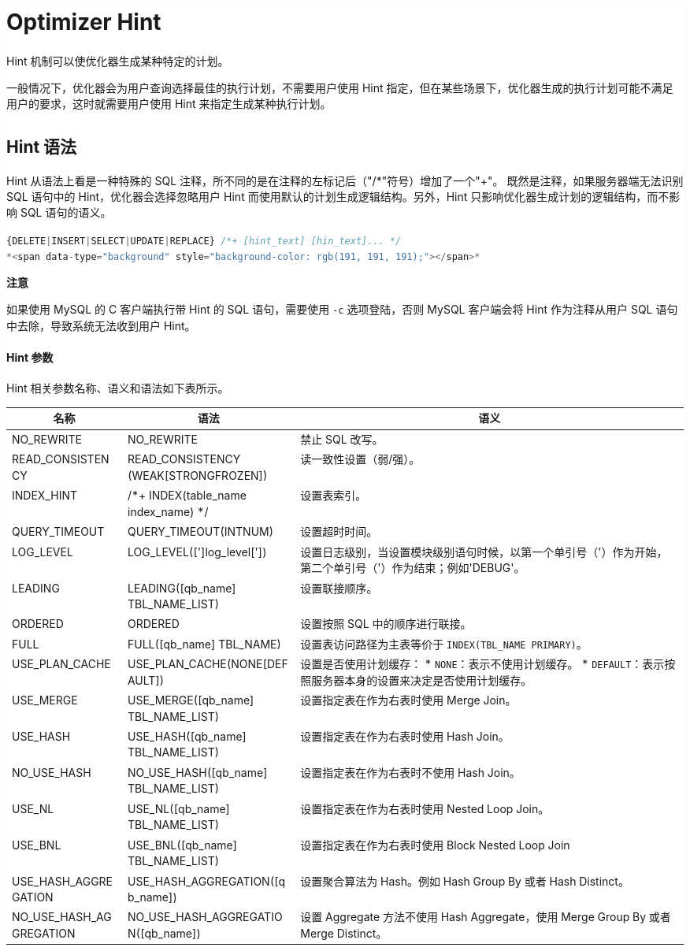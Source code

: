 Optimizer Hint 
===================================

Hint 机制可以使优化器生成某种特定的计划。

一般情况下，优化器会为用户查询选择最佳的执行计划，不需要用户使用 Hint 指定，但在某些场景下，优化器生成的执行计划可能不满足用户的要求，这时就需要用户使用 Hint 来指定生成某种执行计划。

Hint 语法 
----------------

Hint 从语法上看是一种特殊的 SQL 注释，所不同的是在注释的左标记后（"/\*"符号）增加了一个"+"。 既然是注释，如果服务器端无法识别 SQL 语句中的 Hint，优化器会选择忽略用户 Hint 而使用默认的计划生成逻辑结构。另外，Hint 只影响优化器生成计划的逻辑结构，而不影响 SQL 语句的语义。

```javascript
{DELETE|INSERT|SELECT|UPDATE|REPLACE} /*+ [hint_text] [hin_text]... */
*<span data-type="background" style="background-color: rgb(191, 191, 191);"></span>*
```




**注意**



如果使用 MySQL 的 C 客户端执行带 Hint 的 SQL 语句，需要使用 `-c` 选项登陆，否则 MySQL 客户端会将 Hint 作为注释从用户 SQL 语句中去除，导致系统无法收到用户 Hint。

#### **Hint 参数** 

Hint 相关参数名称、语义和语法如下表所示。


|           **名称**            |                                          **语法**                                          |                                                                                    **语义**                                                                                    |
|-----------------------------|------------------------------------------------------------------------------------------|------------------------------------------------------------------------------------------------------------------------------------------------------------------------------|
| NO_REWRITE                  | NO_REWRITE                                                                               | 禁止 SQL 改写。                                                                                                                                                                   |
| READ_CONSISTENCY            | READ_CONSISTENCY (WEAK\[STRONGFROZEN\])                                                  | 读一致性设置（弱/强）。                                                                                                                                                                 |
| INDEX_HINT                  | /\*+ INDEX(table_name index_name) \*/                                                    | 设置表索引。                                                                                                                                                                       |
| QUERY_TIMEOUT               | QUERY_TIMEOUT(INTNUM)                                                                    | 设置超时时间。                                                                                                                                                                      |
| LOG_LEVEL                   | LOG_LEVEL(\['\]log_level\['\])                                                           | 设置日志级别，当设置模块级别语句时候，以第一个单引号（'）作为开始，第二个单引号（'）作为结束；例如'DEBUG'。                                                                                                                   |
| LEADING                     | LEADING(\[qb_name\] TBL_NAME_LIST)                                                       | 设置联接顺序。                                                                                                                                                                      |
| ORDERED                     | ORDERED                                                                                  | 设置按照 SQL 中的顺序进行联接。                                                                                                                                                           |
| FULL                        | FULL(\[qb_name\] TBL_NAME)                                                               | 设置表访问路径为主表等价于 `INDEX(TBL_NAME PRIMARY)`。                                                                                                                                     |
| USE_PLAN_CACHE              | USE_PLAN_CACHE(NONE\[DEFAULT\])                                                          | 设置是否使用计划缓存： * `NONE`：表示不使用计划缓存。   * `DEFAULT`：表示按照服务器本身的设置来决定是否使用计划缓存。    |
| USE_MERGE                   | USE_MERGE(\[qb_name\] TBL_NAME_LIST)                                                     | 设置指定表在作为右表时使用 Merge Join。                                                                                                                                                    |
| USE_HASH                    | USE_HASH(\[qb_name\] TBL_NAME_LIST)                                                      | 设置指定表在作为右表时使用 Hash Join。                                                                                                                                                     |
| NO_USE_HASH                 | NO_USE_HASH(\[qb_name\] TBL_NAME_LIST)                                                   | 设置指定表在作为右表时不使用 Hash Join。                                                                                                                                                    |
| USE_NL                      | USE_NL(\[qb_name\] TBL_NAME_LIST)                                                        | 设置指定表在作为右表时使用 Nested Loop Join。                                                                                                                                              |
| USE_BNL                     | USE_BNL(\[qb_name\] TBL_NAME_LIST)                                                       | 设置指定表在作为右表时使用 Block Nested Loop Join                                                                                                                                         |
| USE_HASH_AGGREGATION        | USE_HASH_AGGREGATION(\[qb_name\])                                                        | 设置聚合算法为 Hash。例如 Hash Group By 或者 Hash Distinct。                                                                                                                              |
| NO_USE_HASH_AGGREGATION     | NO_USE_HASH_AGGREGATION(\[qb_name\])                                                     | 设置 Aggregate 方法不使用 Hash Aggregate，使用 Merge Group By 或者 Merge Distinct。                                                                                                       |